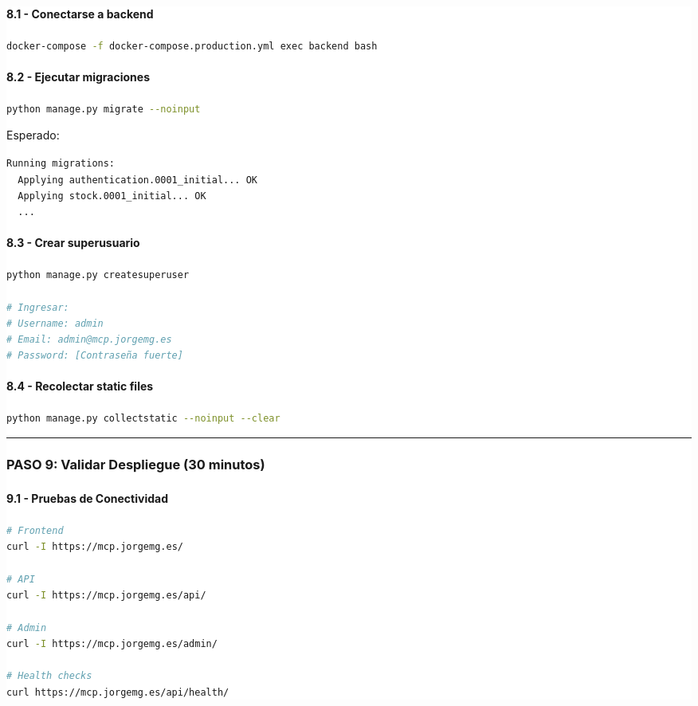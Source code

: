 #### 8.1 - Conectarse a backend

```bash
docker-compose -f docker-compose.production.yml exec backend bash
```

#### 8.2 - Ejecutar migraciones

```bash
python manage.py migrate --noinput
```

Esperado:

```
Running migrations:
  Applying authentication.0001_initial... OK
  Applying stock.0001_initial... OK
  ...
```

#### 8.3 - Crear superusuario

```bash
python manage.py createsuperuser

# Ingresar:
# Username: admin
# Email: admin@mcp.jorgemg.es
# Password: [Contraseña fuerte]
```

#### 8.4 - Recolectar static files

```bash
python manage.py collectstatic --noinput --clear
```

---

### PASO 9: Validar Despliegue (30 minutos)

#### 9.1 - Pruebas de Conectividad

```bash
# Frontend
curl -I https://mcp.jorgemg.es/

# API
curl -I https://mcp.jorgemg.es/api/

# Admin
curl -I https://mcp.jorgemg.es/admin/

# Health checks
curl https://mcp.jorgemg.es/api/health/
```
